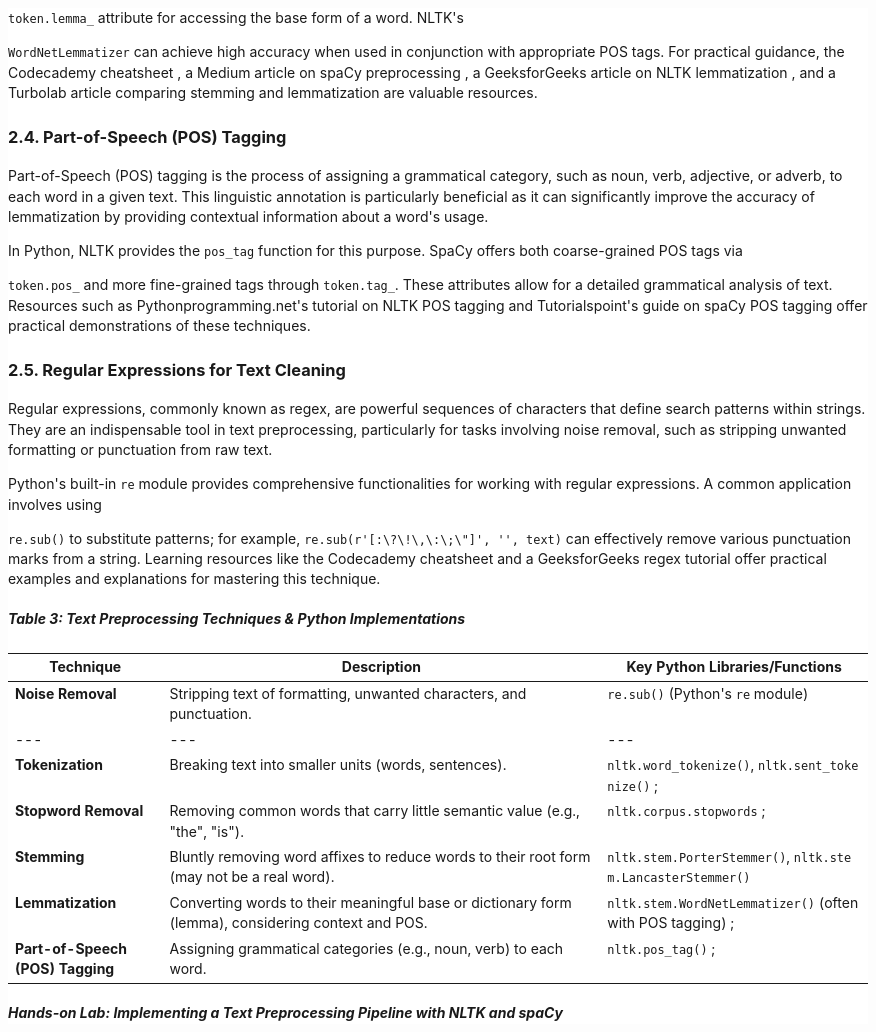 `token.lemma_` attribute for accessing the base form of a word. NLTK's  

`WordNetLemmatizer` can achieve high accuracy when used in conjunction with appropriate POS tags. For practical guidance, the Codecademy cheatsheet , a Medium article on spaCy preprocessing , a GeeksforGeeks article on NLTK lemmatization , and a Turbolab article comparing stemming and lemmatization are valuable resources.  

### 2.4. Part-of-Speech (POS) Tagging

Part-of-Speech (POS) tagging is the process of assigning a grammatical category, such as noun, verb, adjective, or adverb, to each word in a given text. This linguistic annotation is particularly beneficial as it can significantly improve the accuracy of lemmatization by providing contextual information about a word's usage.  

In Python, NLTK provides the `pos_tag` function for this purpose. SpaCy offers both coarse-grained POS tags via  

`token.pos_` and more fine-grained tags through `token.tag_`. These attributes allow for a detailed grammatical analysis of text. Resources such as Pythonprogramming.net's tutorial on NLTK POS tagging and Tutorialspoint's guide on spaCy POS tagging offer practical demonstrations of these techniques.  

### 2.5. Regular Expressions for Text Cleaning

Regular expressions, commonly known as regex, are powerful sequences of characters that define search patterns within strings. They are an indispensable tool in text preprocessing, particularly for tasks involving noise removal, such as stripping unwanted formatting or punctuation from raw text.  

Python's built-in `re` module provides comprehensive functionalities for working with regular expressions. A common application involves using  

`re.sub()` to substitute patterns; for example, `re.sub(r'[:\?\!\,\:\;\"]', '', text)` can effectively remove various punctuation marks from a string. Learning resources like the Codecademy cheatsheet and a GeeksforGeeks regex tutorial offer practical examples and explanations for mastering this technique.  

##### Table 3: Text Preprocessing Techniques & Python Implementations

| Technique | Description | Key Python Libraries/Functions |
| --- |  --- |  --- |
| **Noise Removal** | Stripping text of formatting, unwanted characters, and punctuation. | `re.sub()` (Python's `re` module)   |
| --- |  --- |  --- |
| **Tokenization** | Breaking text into smaller units (words, sentences). | `nltk.word_tokenize()`, `nltk.sent_tokenize()` ;   | `spacy.load("en_core_web_sm")` (processes text into `Doc` object with tokens)   |
| **Stopword Removal** | Removing common words that carry little semantic value (e.g., "the", "is"). | `nltk.corpus.stopwords` ;   | `token.is_stop` attribute in spaCy   |
| **Stemming** | Bluntly removing word affixes to reduce words to their root form (may not be a real word). | `nltk.stem.PorterStemmer()`, `nltk.stem.LancasterStemmer()`   |
| **Lemmatization** | Converting words to their meaningful base or dictionary form (lemma), considering context and POS. | `nltk.stem.WordNetLemmatizer()` (often with POS tagging) ;   | `token.lemma_` attribute in spaCy   |
| **Part-of-Speech (POS) Tagging** | Assigning grammatical categories (e.g., noun, verb) to each word. | `nltk.pos_tag()` ;   | `token.pos_` and `token.tag_` attributes in spaCy   |

##### Hands-on Lab: Implementing a Text Preprocessing Pipeline with NLTK and spaCy

